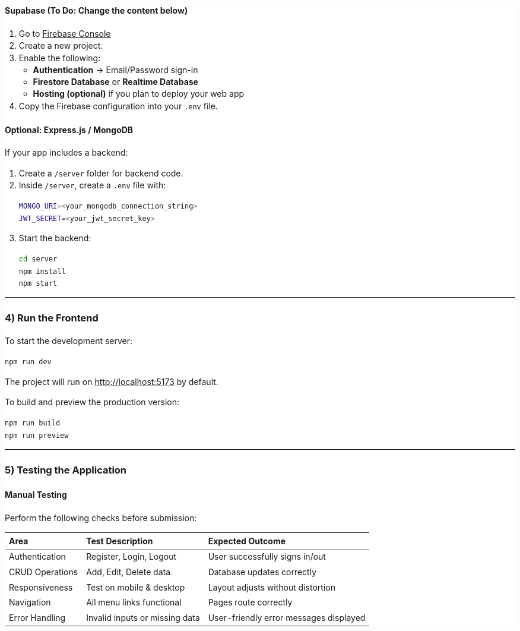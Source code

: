 #### Supabase (To Do: Change the content below)
1. Go to [Firebase Console](https://console.firebase.google.com/)
2. Create a new project.
3. Enable the following:
   - **Authentication** → Email/Password sign-in
   - **Firestore Database** or **Realtime Database**
   - **Hosting (optional)** if you plan to deploy your web app
4. Copy the Firebase configuration into your `.env` file.

#### Optional: Express.js / MongoDB
If your app includes a backend:
1. Create a `/server` folder for backend code.
2. Inside `/server`, create a `.env` file with:
   ```bash
   MONGO_URI=<your_mongodb_connection_string>
   JWT_SECRET=<your_jwt_secret_key>
   ```
3. Start the backend:
   ```bash
   cd server
   npm install
   npm start
   ```

---

### 4) Run the Frontend
To start the development server:
```bash
npm run dev
```
The project will run on [http://localhost:5173](http://localhost:5173) by default.

To build and preview the production version:
```bash
npm run build
npm run preview
```

---

### 5) Testing the Application

#### Manual Testing
Perform the following checks before submission:

| Area | Test Description | Expected Outcome |
|:--|:--|:--|
| Authentication | Register, Login, Logout | User successfully signs in/out |
| CRUD Operations | Add, Edit, Delete data | Database updates correctly |
| Responsiveness | Test on mobile & desktop | Layout adjusts without distortion |
| Navigation | All menu links functional | Pages route correctly |
| Error Handling | Invalid inputs or missing data | User-friendly error messages displayed |
